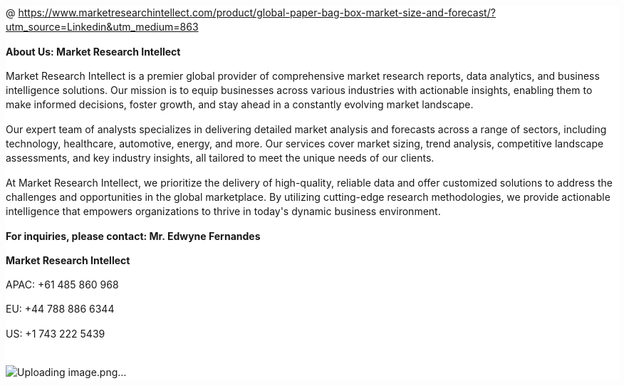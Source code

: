 @</strong>&nbsp;<a href="https://www.marketresearchintellect.com/product/global-paper-bag-box-market-size-and-forecast/?utm_source=Linkedin&utm_medium=863">https://www.marketresearchintellect.com/product/global-paper-bag-box-market-size-and-forecast/?utm_source=Linkedin&utm_medium=863</a></span></p><p><strong>About Us: Market Research Intellect</strong></p><p>Market Research Intellect is a premier global provider of comprehensive market research reports, data analytics, and business intelligence solutions. Our mission is to equip businesses across various industries with actionable insights, enabling them to make informed decisions, foster growth, and stay ahead in a constantly evolving market landscape.</p><p>Our expert team of analysts specializes in delivering detailed market analysis and forecasts across a range of sectors, including technology, healthcare, automotive, energy, and more. Our services cover market sizing, trend analysis, competitive landscape assessments, and key industry insights, all tailored to meet the unique needs of our clients.</p><p>At Market Research Intellect, we prioritize the delivery of high-quality, reliable data and offer customized solutions to address the challenges and opportunities in the global marketplace. By utilizing cutting-edge research methodologies, we provide actionable intelligence that empowers organizations to thrive in today's dynamic business environment.</p><p><strong>For inquiries, please contact: Mr. Edwyne Fernandes</strong></p><p><strong>Market Research Intellect</strong></p><p>APAC: +61 485 860 968</p><p>EU: +44 788 886 6344</p><p>US: +1 743 222 5439</p></div><div class="article-main__content" data-test-id="publishing-text-block">&nbsp;</div>
![Uploading image.png…]()

